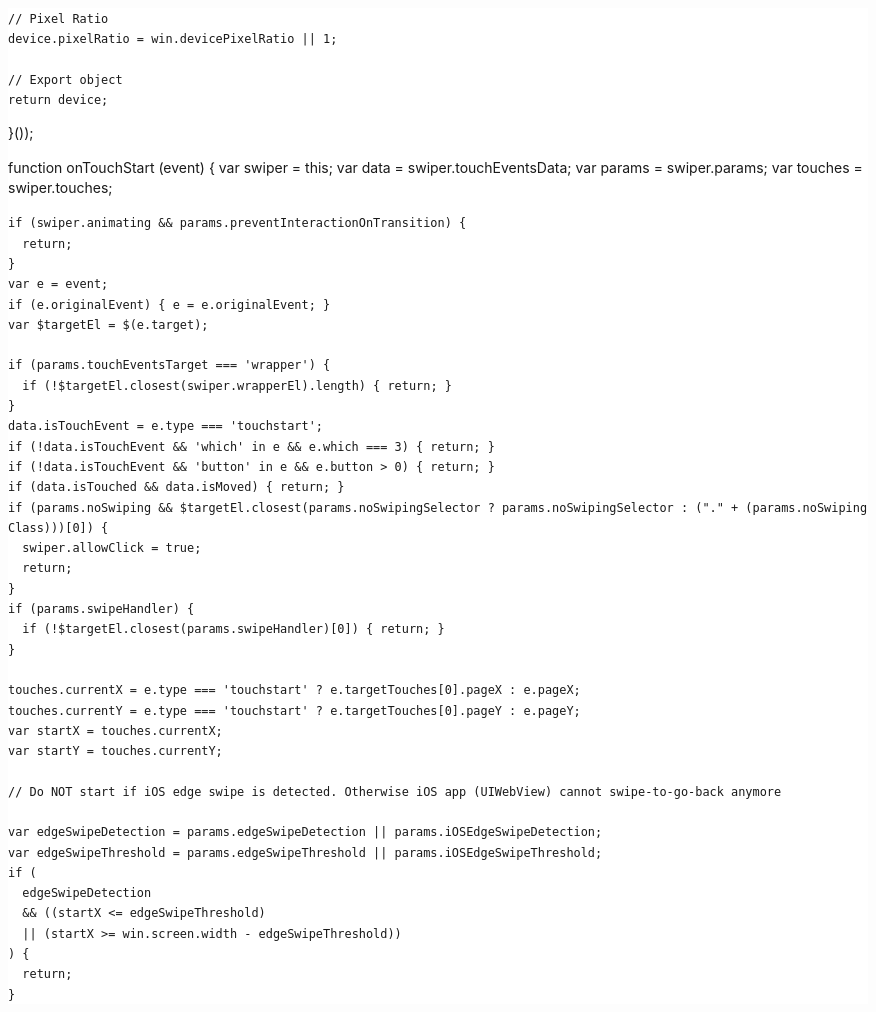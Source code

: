     // Pixel Ratio
    device.pixelRatio = win.devicePixelRatio || 1;

    // Export object
    return device;
  }());

  function onTouchStart (event) {
    var swiper = this;
    var data = swiper.touchEventsData;
    var params = swiper.params;
    var touches = swiper.touches;

    if (swiper.animating && params.preventInteractionOnTransition) {
      return;
    }
    var e = event;
    if (e.originalEvent) { e = e.originalEvent; }
    var $targetEl = $(e.target);

    if (params.touchEventsTarget === 'wrapper') {
      if (!$targetEl.closest(swiper.wrapperEl).length) { return; }
    }
    data.isTouchEvent = e.type === 'touchstart';
    if (!data.isTouchEvent && 'which' in e && e.which === 3) { return; }
    if (!data.isTouchEvent && 'button' in e && e.button > 0) { return; }
    if (data.isTouched && data.isMoved) { return; }
    if (params.noSwiping && $targetEl.closest(params.noSwipingSelector ? params.noSwipingSelector : ("." + (params.noSwipingClass)))[0]) {
      swiper.allowClick = true;
      return;
    }
    if (params.swipeHandler) {
      if (!$targetEl.closest(params.swipeHandler)[0]) { return; }
    }

    touches.currentX = e.type === 'touchstart' ? e.targetTouches[0].pageX : e.pageX;
    touches.currentY = e.type === 'touchstart' ? e.targetTouches[0].pageY : e.pageY;
    var startX = touches.currentX;
    var startY = touches.currentY;

    // Do NOT start if iOS edge swipe is detected. Otherwise iOS app (UIWebView) cannot swipe-to-go-back anymore

    var edgeSwipeDetection = params.edgeSwipeDetection || params.iOSEdgeSwipeDetection;
    var edgeSwipeThreshold = params.edgeSwipeThreshold || params.iOSEdgeSwipeThreshold;
    if (
      edgeSwipeDetection
      && ((startX <= edgeSwipeThreshold)
      || (startX >= win.screen.width - edgeSwipeThreshold))
    ) {
      return;
    }
